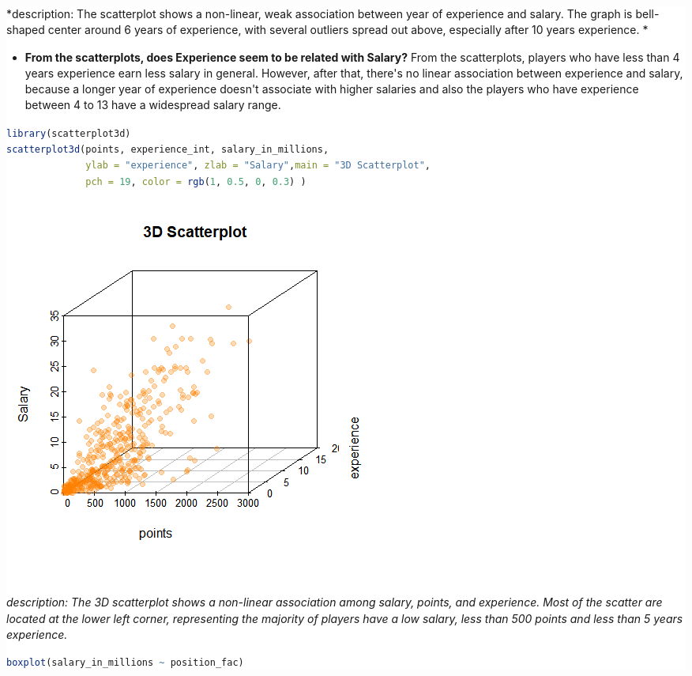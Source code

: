 *description: The scatterplot shows a non-linear, weak association between year of experience and salary. The graph is bell-shaped center around 6 years of experience, with several outliers spread out above, especially after 10 years experience. *

-   **From the scatterplots, does Experience seem to be related with Salary?**
    From the scatterplots, players who have less than 4 years experience earn less salary in general. However, after that, there's no linear association between experience and salary, because a longer year of experience doesn't associate with higher salaries and also the players who have experience between 4 to 13 have a widespread salary range.

``` r
library(scatterplot3d)
scatterplot3d(points, experience_int, salary_in_millions,
              ylab = "experience", zlab = "Salary",main = "3D Scatterplot",
              pch = 19, color = rgb(1, 0.5, 0, 0.3) )
```

![](hw01-xiaoya-li_files/figure-markdown_github-ascii_identifiers/unnamed-chunk-27-1.png)

*description: The 3D scatterplot shows a non-linear association among salary, points, and experience. Most of the scatter are located at the lower left corner, representing the majority of players have a low salary, less than 500 points and less than 5 years experience.*

``` r
boxplot(salary_in_millions ~ position_fac)
```
